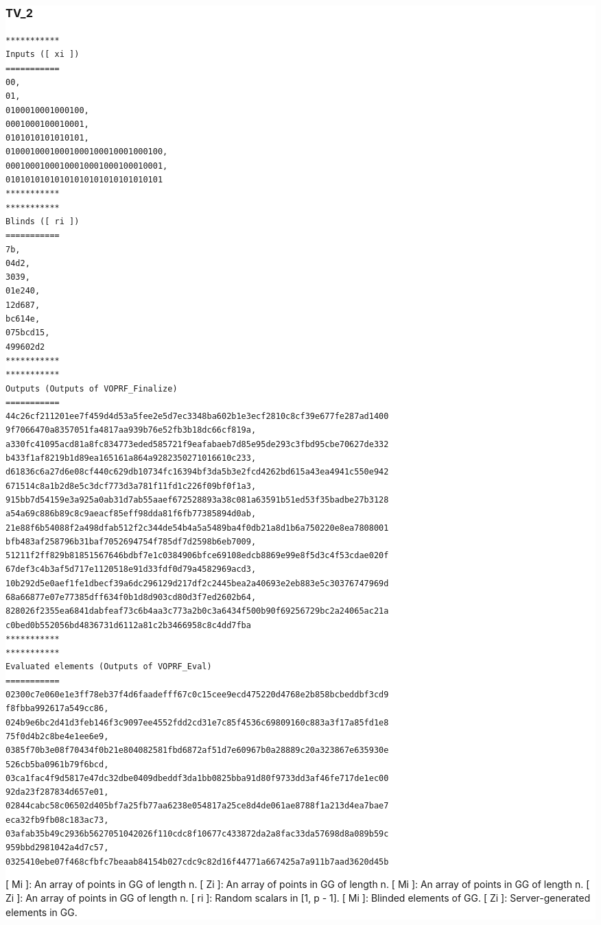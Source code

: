 ### TV_2

~~~
***********
Inputs ([ xi ])
===========
00,
01,
0100010001000100,
0001000100010001,
0101010101010101,
01000100010001000100010001000100,
00010001000100010001000100010001,
01010101010101010101010101010101
***********
***********
Blinds ([ ri ])
===========
7b,
04d2,
3039,
01e240,
12d687,
bc614e,
075bcd15,
499602d2
***********
***********
Outputs (Outputs of VOPRF_Finalize)
===========
44c26cf211201ee7f459d4d53a5fee2e5d7ec3348ba602b1e3ecf2810c8cf39e677fe287ad1400
9f7066470a8357051fa4817aa939b76e52fb3b18dc66cf819a,
a330fc41095acd81a8fc834773eded585721f9eafabaeb7d85e95de293c3fbd95cbe70627de332
b433f1af8219b1d89ea165161a864a9282350271016610c233,
d61836c6a27d6e08cf440c629db10734fc16394bf3da5b3e2fcd4262bd615a43ea4941c550e942
671514c8a1b2d8e5c3dcf773d3a781f11fd1c226f09bf0f1a3,
915bb7d54159e3a925a0ab31d7ab55aaef672528893a38c081a63591b51ed53f35badbe27b3128
a54a69c886b89c8c9aeacf85eff98dda81f6fb77385894d0ab,
21e88f6b54088f2a498dfab512f2c344de54b4a5a5489ba4f0db21a8d1b6a750220e8ea7808001
bfb483af258796b31baf7052694754f785df7d2598b6eb7009,
51211f2ff829b81851567646bdbf7e1c0384906bfce69108edcb8869e99e8f5d3c4f53cdae020f
67def3c4b3af5d717e1120518e91d33fdf0d79a4582969acd3,
10b292d5e0aef1fe1dbecf39a6dc296129d217df2c2445bea2a40693e2eb883e5c30376747969d
68a66877e07e77385dff634f0b1d8d903cd80d3f7ed2602b64,
828026f2355ea6841dabfeaf73c6b4aa3c773a2b0c3a6434f500b90f69256729bc2a24065ac21a
c0bed0b552056bd4836731d6112a81c2b3466958c8c4dd7fba
***********
***********
Evaluated elements (Outputs of VOPRF_Eval)
===========
02300c7e060e1e3ff78eb37f4d6faadefff67c0c15cee9ecd475220d4768e2b858bcbeddbf3cd9
f8fbba992617a549cc86,
024b9e6bc2d41d3feb146f3c9097ee4552fdd2cd31e7c85f4536c69809160c883a3f17a85fd1e8
75f0d4b2c8be4e1ee6e9,
0385f70b3e08f70434f0b21e804082581fbd6872af51d7e60967b0a28889c20a323867e635930e
526cb5ba0961b79f6bcd,
03ca1fac4f9d5817e47dc32dbe0409dbeddf3da1bb0825bba91d80f9733dd3af46fe717de1ec00
92da23f287834d657e01,
02844cabc58c06502d405bf7a25fb77aa6238e054817a25ce8d4de061ae8788f1a213d4ea7bae7
eca32fb9fb08c183ac73,
03afab35b49c2936b5627051042026f110cdc8f10677c433872da2a8fac33da57698d8a089b59c
959bbd2981042a4d7c57,
0325410ebe07f468cfbfc7beaab84154b027cdc9c82d16f44771a667425a7a911b7aad3620d45b
~~~

 [ Mi ]: An array of points in GG of length n.
 [ Zi ]: An array of points in GG of length n.
 [ Mi ]: An array of points in GG of length n.
 [ Zi ]: An array of points in GG of length n.
 [ ri ]: Random scalars in [1, p - 1].
 [ Mi ]: Blinded elements of GG.
 [ Zi ]: Server-generated elements in GG.